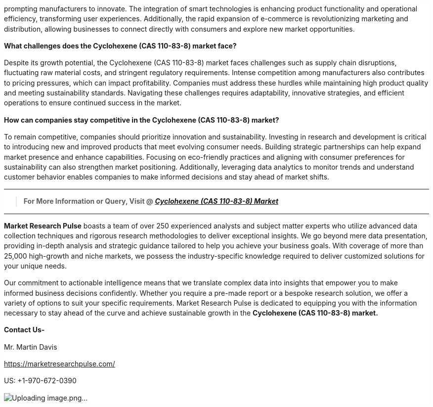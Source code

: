 prompting manufacturers to innovate. The integration of smart technologies is enhancing product functionality and operational efficiency, transforming user experiences. Additionally, the rapid expansion of e-commerce is revolutionizing marketing and distribution, allowing businesses to connect directly with consumers and explore new market opportunities.</p><p><strong>What challenges does the Cyclohexene (CAS 110-83-8) market face?</strong></p><p>Despite its growth potential, the Cyclohexene (CAS 110-83-8) market faces challenges such as supply chain disruptions, fluctuating raw material costs, and stringent regulatory requirements. Intense competition among manufacturers also contributes to pricing pressures, which can impact profitability. Companies must address these hurdles while maintaining high product quality and meeting sustainability standards. Navigating these challenges requires adaptability, innovative strategies, and efficient operations to ensure continued success in the market.</p><p><strong>How can companies stay competitive in the Cyclohexene (CAS 110-83-8) market?</strong></p><p>To remain competitive, companies should prioritize innovation and sustainability. Investing in research and development is critical to introducing new and improved products that meet evolving consumer needs. Building strategic partnerships can help expand market presence and enhance capabilities. Focusing on eco-friendly practices and aligning with consumer preferences for sustainability can also strengthen market positioning. Additionally, leveraging data analytics to monitor trends and understand customer behavior enables companies to make informed decisions and stay ahead of market shifts.</p><hr /><blockquote><p><strong>For More Information or Query, Visit @&nbsp;<em><a href="https://marketresearchpulse.com/report/122976/cyclohexene-cas-110-83-8-market?utm_source=Linkedin&utm_medium=0112">Cyclohexene (CAS 110-83-8) Market</a></em></strong></p></blockquote><hr /><p><strong>Market Research Pulse</strong> boasts a team of over 250 experienced analysts and subject matter experts who utilize advanced data collection techniques and rigorous research methodologies to deliver exceptional insights. We go beyond mere data presentation, providing in-depth analysis and strategic guidance tailored to help you achieve your business goals. With coverage of more than 25,000 high-growth and niche markets, we possess the industry-specific knowledge required to deliver customized solutions for your unique needs.</p><p>Our commitment to actionable intelligence means that we translate complex data into insights that empower you to make informed business decisions confidently. Whether you require a pre-made report or a bespoke research solution, we offer a variety of options to suit your specific requirements. Market Research Pulse is dedicated to equipping you with the information necessary to stay ahead of the curve and achieve sustainable growth in the <strong>Cyclohexene (CAS 110-83-8) market.</strong></p><p><strong>Contact Us-</strong></p><p>Mr. Martin Davis</p><p>https://marketresearchpulse.com/</p><p>US: +1-970-672-0390</p>
![Uploading image.png…]()
